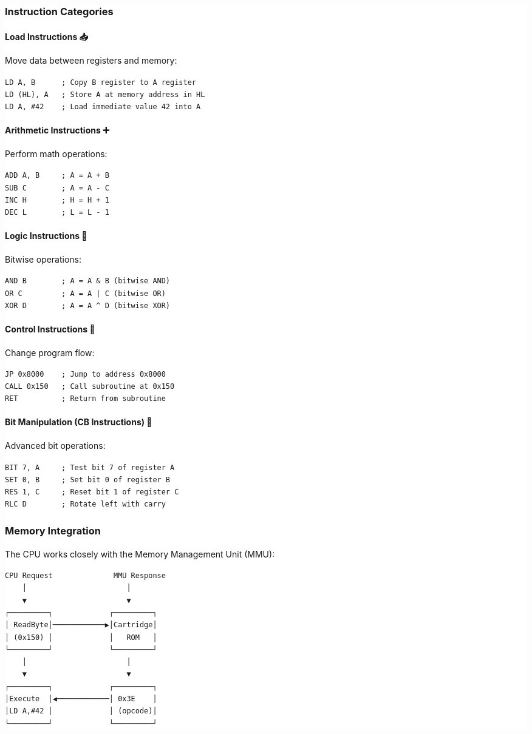### Instruction Categories

#### **Load Instructions** 📥
Move data between registers and memory:
```assembly
LD A, B      ; Copy B register to A register
LD (HL), A   ; Store A at memory address in HL
LD A, #42    ; Load immediate value 42 into A
```

#### **Arithmetic Instructions** ➕
Perform math operations:
```assembly
ADD A, B     ; A = A + B
SUB C        ; A = A - C  
INC H        ; H = H + 1
DEC L        ; L = L - 1
```

#### **Logic Instructions** 🔀
Bitwise operations:
```assembly
AND B        ; A = A & B (bitwise AND)
OR C         ; A = A | C (bitwise OR)
XOR D        ; A = A ^ D (bitwise XOR)
```

#### **Control Instructions** 🎯
Change program flow:
```assembly
JP 0x8000    ; Jump to address 0x8000
CALL 0x150   ; Call subroutine at 0x150
RET          ; Return from subroutine
```

#### **Bit Manipulation (CB Instructions)** 🔧
Advanced bit operations:
```assembly
BIT 7, A     ; Test bit 7 of register A
SET 0, B     ; Set bit 0 of register B
RES 1, C     ; Reset bit 1 of register C
RLC D        ; Rotate left with carry
```

### Memory Integration
The CPU works closely with the Memory Management Unit (MMU):

```
CPU Request              MMU Response
    │                       │
    ▼                       ▼
┌─────────┐             ┌─────────┐
│ ReadByte│────────────▶│Cartridge│
│ (0x150) │             │   ROM   │
└─────────┘             └─────────┘
    │                       │
    ▼                       ▼
┌─────────┐             ┌─────────┐
│Execute  │◀────────────│ 0x3E    │
│LD A,#42 │             │ (opcode)│
└─────────┘             └─────────┘
```
